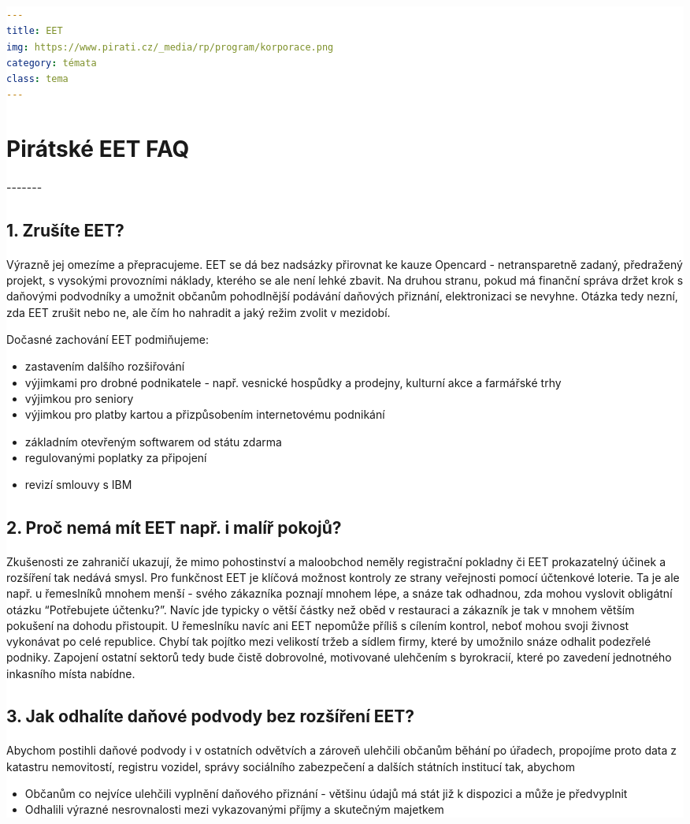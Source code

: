 ```yaml
---
title: EET
img: https://www.pirati.cz/_media/rp/program/korporace.png
category: témata
class: tema
---
```


<h1>Pirátské EET FAQ</h1>
-------

<h2>1. Zrušíte EET?</h2>
<p >Výrazně
jej omezíme a přepracujeme. EET se dá bez nadsázky přirovnat ke
kauze Opencard - netransparetně zadaný, předražený projekt, s
vysokými provozními náklady, kterého se ale není lehké zbavit.
Na druhou stranu, pokud má finanční správa držet krok s daňovými
podvodníky a umožnit občanům pohodlnější podávání daňových
přiznání, elektronizaci se nevyhne.  Otázka tedy nezní, zda EET
zrušit nebo ne, ale čím ho nahradit  a jaký režim zvolit v
mezidobí.  
</p>

<p >Dočasné
zachování EET podmiňujeme:</p>
<ul>
	<li/>zastavením	dalšího rozšiřování
	<li/>výjimkami pro drobné podnikatele - např. vesnické hospůdky a prodejny, kulturní akce a farmářské trhy
	<li/>výjimkou	pro seniory
	<li/>výjimkou	pro platby kartou a přizpůsobením internetovému podnikání</p>
	<li/>základním	otevřeným softwarem od státu zdarma 	
	<li/>regulovanými	poplatky za připojení</p>
	<li/>revizí	smlouvy s IBM
</ul>
<h2>2. Proč nemá mít EET např. i malíř pokojů?</h2>
<p >Zkušenosti
ze zahraničí ukazují, že mimo pohostinství a maloobchod neměly
registrační pokladny či EET prokazatelný účinek a rozšíření
tak nedává smysl. Pro funkčnost EET je klíčová možnost
kontroly ze strany veřejnosti pomocí účtenkové loterie. Ta je
ale např. u řemeslníků mnohem menší - svého zákazníka
poznají mnohem lépe, a snáze tak odhadnou, zda mohou vyslovit
obligátní otázku “Potřebujete účtenku?”. Navíc jde typicky
o větší částky než oběd v restauraci a zákazník je tak v
mnohem větším pokušení na dohodu přistoupit. U řemeslníku
navíc ani EET nepomůže příliš s cílením kontrol, neboť mohou
svoji živnost vykonávat po celé republice. Chybí tak pojítko
mezi velikostí tržeb a sídlem firmy, které by umožnilo snáze
odhalit podezřelé podniky. Zapojení ostatní sektorů tedy bude
čistě dobrovolné, motivované ulehčením s byrokracií, které po
zavedení jednotného inkasního místa nabídne. 
</p>
<h2>3. Jak odhalíte daňové podvody bez rozšíření EET?</h2>
<p >Abychom
postihli daňové podvody i v ostatních odvětvích a zároveň
ulehčili občanům běhání po úřadech,  propojíme proto data z
katastru nemovitostí, registru vozidel, správy sociálního
zabezpečení a dalších státních institucí tak, abychom 
</p>
<ul>
	<li/>Občanům	co nejvíce ulehčili vyplnění daňového přiznání - většinu	údajů má stát již k dispozici a může je předvyplnit
	<li/>Odhalili	výrazné nesrovnalosti mezi vykazovanými příjmy a skutečným	majetkem</ul>